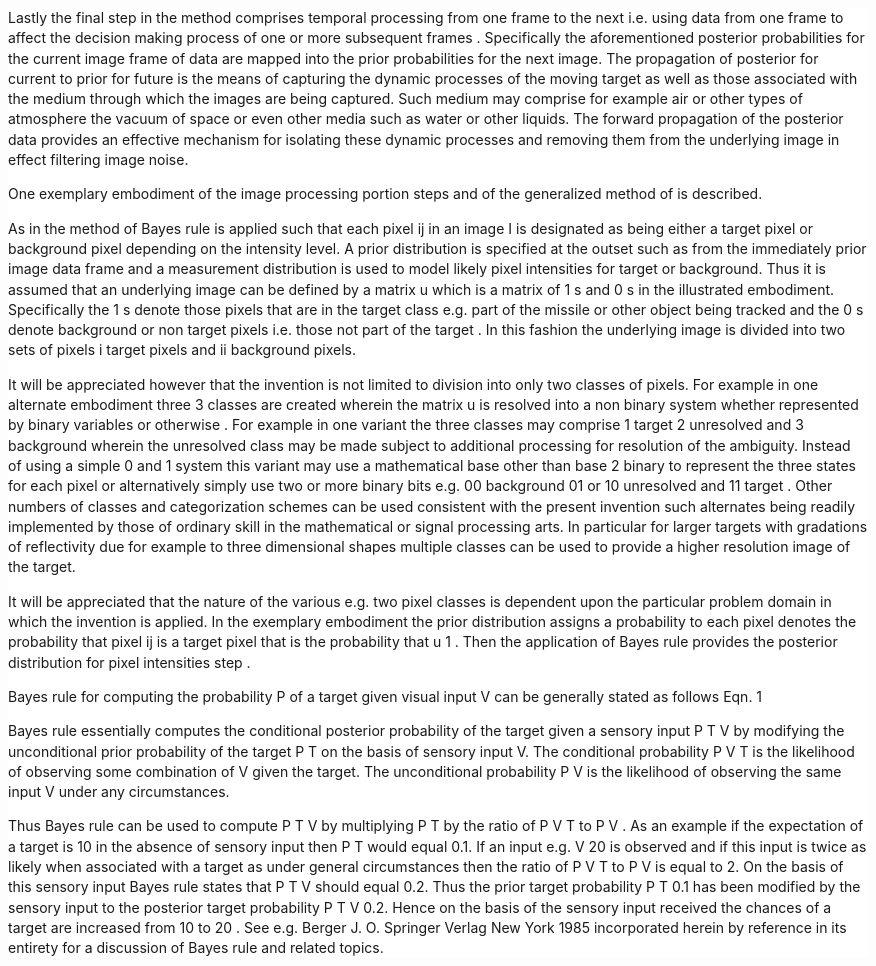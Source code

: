Lastly the final step in the method comprises temporal processing from one frame to the next i.e. using data from one frame to affect the decision making process of one or more subsequent frames . Specifically the aforementioned posterior probabilities for the current image frame of data are mapped into the prior probabilities for the next image. The propagation of posterior for current to prior for future is the means of capturing the dynamic processes of the moving target as well as those associated with the medium through which the images are being captured. Such medium may comprise for example air or other types of atmosphere the vacuum of space or even other media such as water or other liquids. The forward propagation of the posterior data provides an effective mechanism for isolating these dynamic processes and removing them from the underlying image in effect filtering image noise.

One exemplary embodiment of the image processing portion steps and of the generalized method of is described.

As in the method of Bayes rule is applied such that each pixel ij in an image I is designated as being either a target pixel or background pixel depending on the intensity level. A prior distribution is specified at the outset such as from the immediately prior image data frame and a measurement distribution is used to model likely pixel intensities for target or background. Thus it is assumed that an underlying image can be defined by a matrix u which is a matrix of 1 s and 0 s in the illustrated embodiment. Specifically the 1 s denote those pixels that are in the target class e.g. part of the missile or other object being tracked and the 0 s denote background or non target pixels i.e. those not part of the target . In this fashion the underlying image is divided into two sets of pixels i target pixels and ii background pixels.

It will be appreciated however that the invention is not limited to division into only two classes of pixels. For example in one alternate embodiment three 3 classes are created wherein the matrix u is resolved into a non binary system whether represented by binary variables or otherwise . For example in one variant the three classes may comprise 1 target 2 unresolved and 3 background wherein the unresolved class may be made subject to additional processing for resolution of the ambiguity. Instead of using a simple 0 and 1 system this variant may use a mathematical base other than base 2 binary to represent the three states for each pixel or alternatively simply use two or more binary bits e.g. 00 background 01 or 10 unresolved and 11 target . Other numbers of classes and categorization schemes can be used consistent with the present invention such alternates being readily implemented by those of ordinary skill in the mathematical or signal processing arts. In particular for larger targets with gradations of reflectivity due for example to three dimensional shapes multiple classes can be used to provide a higher resolution image of the target.

It will be appreciated that the nature of the various e.g. two pixel classes is dependent upon the particular problem domain in which the invention is applied. In the exemplary embodiment the prior distribution assigns a probability to each pixel denotes the probability that pixel ij is a target pixel that is the probability that u 1 . Then the application of Bayes rule provides the posterior distribution for pixel intensities step .

Bayes rule for computing the probability P of a target given visual input V can be generally stated as follows Eqn. 1 

Bayes rule essentially computes the conditional posterior probability of the target given a sensory input P T V by modifying the unconditional prior probability of the target P T on the basis of sensory input V. The conditional probability P V T is the likelihood of observing some combination of V given the target. The unconditional probability P V is the likelihood of observing the same input V under any circumstances.

Thus Bayes rule can be used to compute P T V by multiplying P T by the ratio of P V T to P V . As an example if the expectation of a target is 10 in the absence of sensory input then P T would equal 0.1. If an input e.g. V 20 is observed and if this input is twice as likely when associated with a target as under general circumstances then the ratio of P V T to P V is equal to 2. On the basis of this sensory input Bayes rule states that P T V should equal 0.2. Thus the prior target probability P T 0.1 has been modified by the sensory input to the posterior target probability P T V 0.2. Hence on the basis of the sensory input received the chances of a target are increased from 10 to 20 . See e.g. Berger J. O. Springer Verlag New York 1985 incorporated herein by reference in its entirety for a discussion of Bayes rule and related topics.
